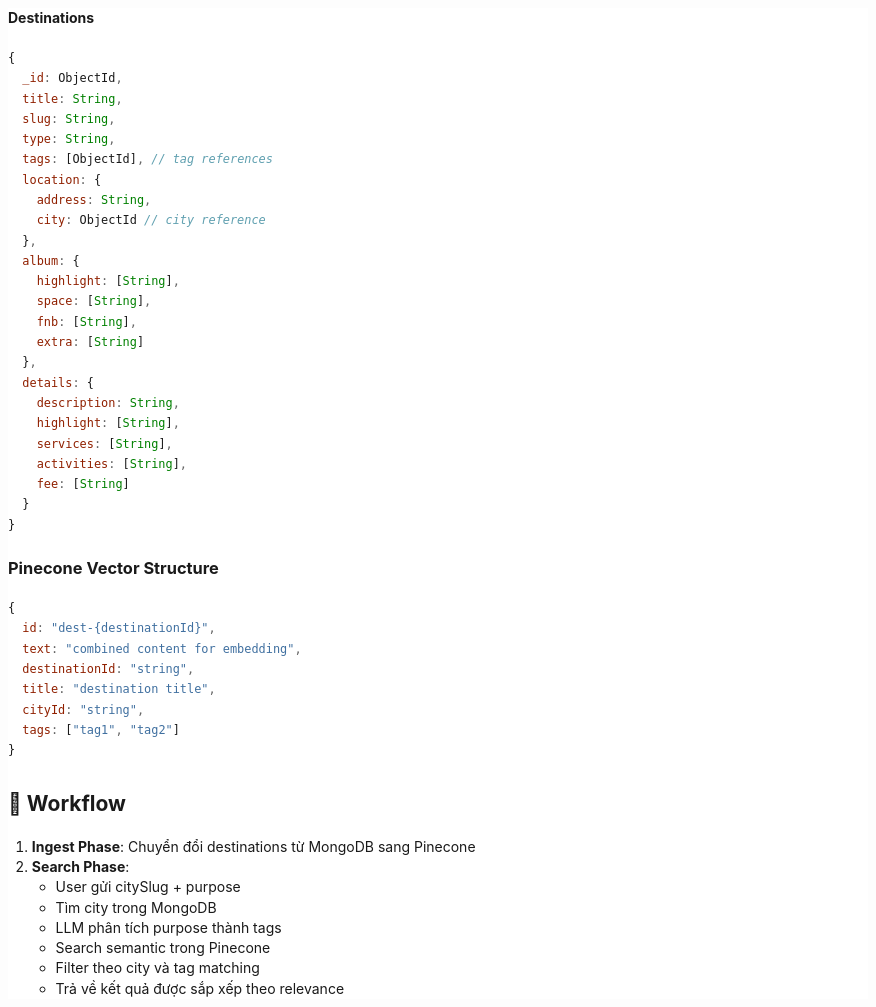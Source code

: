 #### Destinations
```javascript
{
  _id: ObjectId,
  title: String,
  slug: String,
  type: String,
  tags: [ObjectId], // tag references
  location: {
    address: String,
    city: ObjectId // city reference
  },
  album: {
    highlight: [String],
    space: [String],
    fnb: [String],
    extra: [String]
  },
  details: {
    description: String,
    highlight: [String],
    services: [String],
    activities: [String],
    fee: [String]
  }
}
```

### Pinecone Vector Structure
```javascript
{
  id: "dest-{destinationId}",
  text: "combined content for embedding",
  destinationId: "string",
  title: "destination title",
  cityId: "string",
  tags: ["tag1", "tag2"]
}
```

## 🎯 Workflow

1. **Ingest Phase**: Chuyển đổi destinations từ MongoDB sang Pinecone
2. **Search Phase**: 
   - User gửi citySlug + purpose
   - Tìm city trong MongoDB
   - LLM phân tích purpose thành tags
   - Search semantic trong Pinecone
   - Filter theo city và tag matching
   - Trả về kết quả được sắp xếp theo relevance
